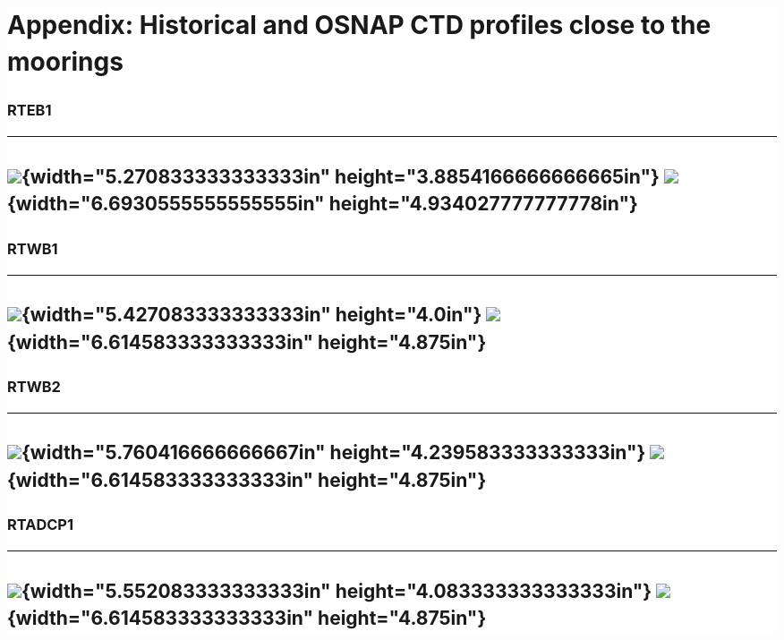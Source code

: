 # Appendix: Historical and OSNAP CTD profiles close to the moorings

### RTEB1

  -----------------------------------------------------------------------------------
  ![](media/image11.png){width="5.270833333333333in" height="3.8854166666666665in"}
  ![](media/image12.png){width="6.6930555555555555in" height="4.934027777777778in"}
  -----------------------------------------------------------------------------------

### RTWB1

  ----------------------------------------------------------------------
  ![](media/image13.png){width="5.427083333333333in" height="4.0in"}
  ![](media/image14.png){width="6.614583333333333in" height="4.875in"}
  ----------------------------------------------------------------------

### RTWB2

  ----------------------------------------------------------------------------------
  ![](media/image15.png){width="5.760416666666667in" height="4.239583333333333in"}
  ![](media/image16.png){width="6.614583333333333in" height="4.875in"}
  ----------------------------------------------------------------------------------

### RTADCP1

  ----------------------------------------------------------------------------------
  ![](media/image17.png){width="5.552083333333333in" height="4.083333333333333in"}
  ![](media/image18.png){width="6.614583333333333in" height="4.875in"}
  ----------------------------------------------------------------------------------
